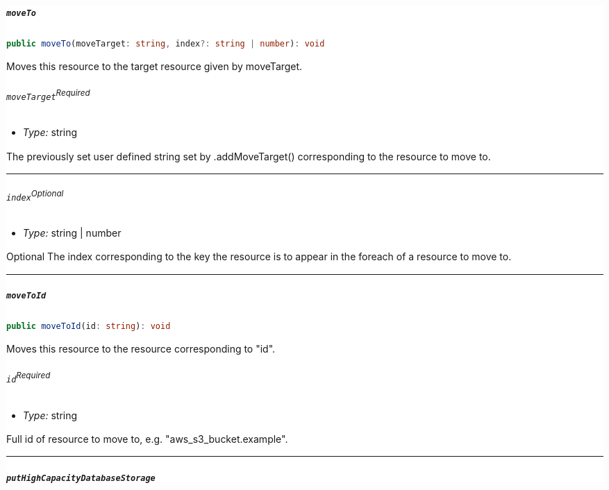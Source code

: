 
##### `moveTo` <a name="moveTo" id="rhizo-co-terraform-provider-oci.databaseExascaleDbStorageVault.DatabaseExascaleDbStorageVault.moveTo"></a>

```typescript
public moveTo(moveTarget: string, index?: string | number): void
```

Moves this resource to the target resource given by moveTarget.

###### `moveTarget`<sup>Required</sup> <a name="moveTarget" id="rhizo-co-terraform-provider-oci.databaseExascaleDbStorageVault.DatabaseExascaleDbStorageVault.moveTo.parameter.moveTarget"></a>

- *Type:* string

The previously set user defined string set by .addMoveTarget() corresponding to the resource to move to.

---

###### `index`<sup>Optional</sup> <a name="index" id="rhizo-co-terraform-provider-oci.databaseExascaleDbStorageVault.DatabaseExascaleDbStorageVault.moveTo.parameter.index"></a>

- *Type:* string | number

Optional The index corresponding to the key the resource is to appear in the foreach of a resource to move to.

---

##### `moveToId` <a name="moveToId" id="rhizo-co-terraform-provider-oci.databaseExascaleDbStorageVault.DatabaseExascaleDbStorageVault.moveToId"></a>

```typescript
public moveToId(id: string): void
```

Moves this resource to the resource corresponding to "id".

###### `id`<sup>Required</sup> <a name="id" id="rhizo-co-terraform-provider-oci.databaseExascaleDbStorageVault.DatabaseExascaleDbStorageVault.moveToId.parameter.id"></a>

- *Type:* string

Full id of resource to move to, e.g. "aws_s3_bucket.example".

---

##### `putHighCapacityDatabaseStorage` <a name="putHighCapacityDatabaseStorage" id="rhizo-co-terraform-provider-oci.databaseExascaleDbStorageVault.DatabaseExascaleDbStorageVault.putHighCapacityDatabaseStorage"></a>
